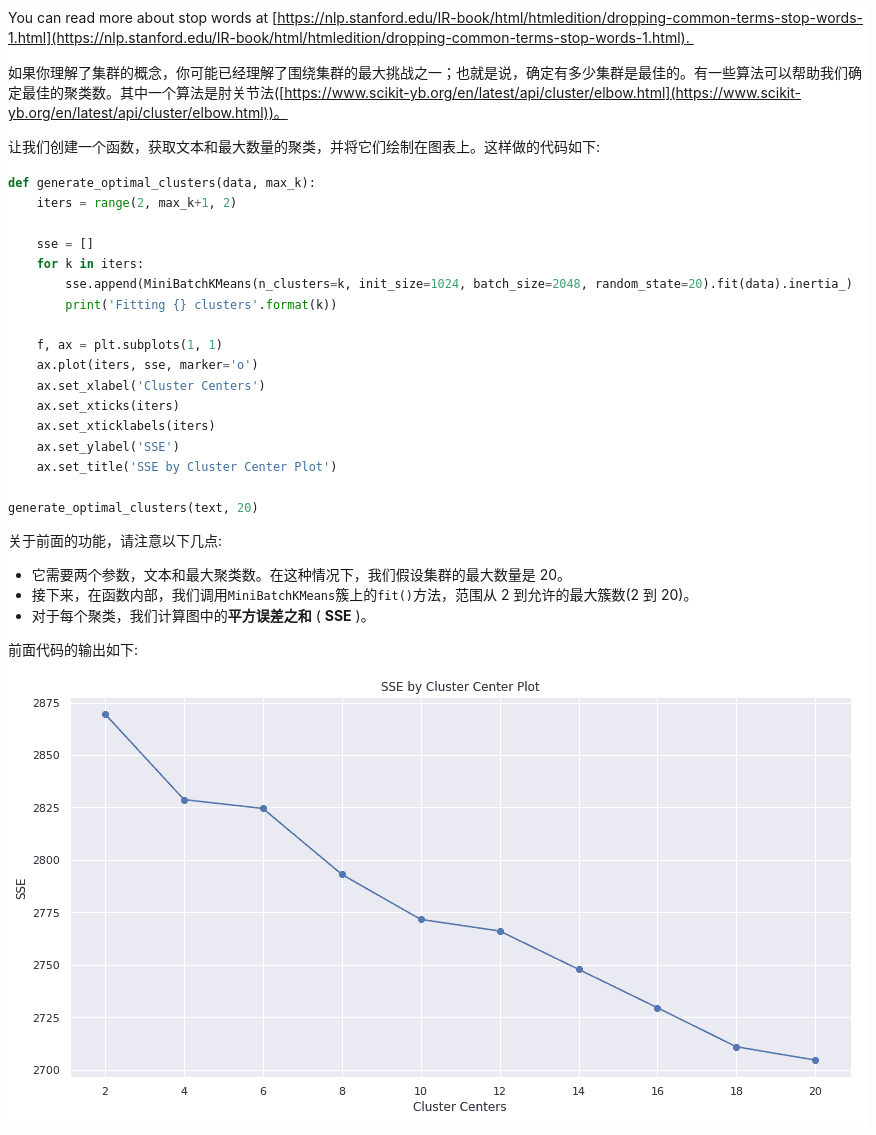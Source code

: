 You can read more about stop words at [https://nlp.stanford.edu/IR-book/html/htmledition/dropping-common-terms-stop-words-1.html](https://nlp.stanford.edu/IR-book/html/htmledition/dropping-common-terms-stop-words-1.html). 

如果你理解了集群的概念，你可能已经理解了围绕集群的最大挑战之一；也就是说，确定有多少集群是最佳的。有一些算法可以帮助我们确定最佳的聚类数。其中一个算法是肘关节法([https://www.scikit-yb.org/en/latest/api/cluster/elbow.html](https://www.scikit-yb.org/en/latest/api/cluster/elbow.html))。

让我们创建一个函数，获取文本和最大数量的聚类，并将它们绘制在图表上。这样做的代码如下:

```py
def generate_optimal_clusters(data, max_k):
    iters = range(2, max_k+1, 2)

    sse = []
    for k in iters:
        sse.append(MiniBatchKMeans(n_clusters=k, init_size=1024, batch_size=2048, random_state=20).fit(data).inertia_)
        print('Fitting {} clusters'.format(k))

    f, ax = plt.subplots(1, 1)
    ax.plot(iters, sse, marker='o')
    ax.set_xlabel('Cluster Centers')
    ax.set_xticks(iters)
    ax.set_xticklabels(iters)
    ax.set_ylabel('SSE')
    ax.set_title('SSE by Cluster Center Plot')

generate_optimal_clusters(text, 20)
```

关于前面的功能，请注意以下几点:

*   它需要两个参数，文本和最大聚类数。在这种情况下，我们假设集群的最大数量是 20。
*   接下来，在函数内部，我们调用`MiniBatchKMeans`簇上的`fit()`方法，范围从 2 到允许的最大簇数(2 到 20)。
*   对于每个聚类，我们计算图中的**平方误差之和** ( **SSE** )。

前面代码的输出如下:

![](img/6b13b030-1fa3-41de-8595-c750b5c0b4bf.png)
